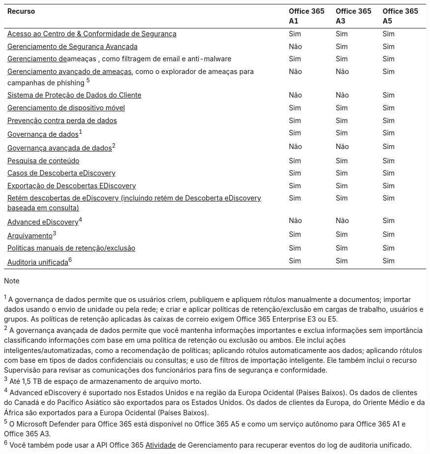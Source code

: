 | Recurso | Office 365 A1 | Office 365 A3 | Office 365 A5 |
|:-----|:-----|:-----|:-----|
|[Acesso ao Centro de &amp; Conformidade de Segurança](/office365/securitycompliance/go-to-the-securitycompliance-center) |Sim  |Sim  |Sim  |
|[Gerenciamento de Segurança Avançada](/cloud-app-security/what-is-cloud-app-security) |Não  |Sim  |Sim  |
|[Gerenciamento de](/office365/securitycompliance/protect-against-threats)ameaças , como filtragem de email e anti-malware  |Sim  |Sim  |Sim  |
|[Gerenciamento avançado de ameaças](/microsoft-365/security/office-365-security/office-365-ti), como o explorador de ameaças para campanhas de phishing <sup>5</sup> |Não  |Não  |Sim  |
|[Sistema de Proteção de Dados do Cliente](/office365/securitycompliance/customer-lockbox-requests) |Não  |Não  |Sim  |
|[Gerenciamento de dispositivo móvel](https://support.office.com/article/bc44-4eb1-af00-9db5430be3cd) |Sim  |Sim  |Sim  |
|[Prevenção contra perda de dados](/office365/securitycompliance/data-loss-prevention-policies) |Sim  |Sim  |Sim  |
|[Governança de dados](/office365/securitycompliance/retention-policies)<sup>1</sup> |Sim  |Sim  |Sim  |
|[Governança avançada de dados](/office365/securitycompliance/labels)<sup>2</sup> |Não  |Não  |Sim  |
|[Pesquisa de conteúdo](/office365/securitycompliance/search-for-content)|Sim  |Sim  |Sim  |
|[Casos de Descoberta eDiscovery](/office365/securitycompliance/ediscovery-cases) |Sim  |Sim  |Sim  |
|[Exportação de Descobertas EDiscovery](/office365/securitycompliance/ediscovery-cases#step-6-export-the-results-of-a-content-search-associated-with-a-case) |Sim  |Sim  |Sim  |
|[Retém descobertas de eDiscovery (incluindo retém de Descoberta eDiscovery baseada em consulta)](/office365/securitycompliance/ediscovery-cases#step-4-place-content-locations-on-hold)  |Sim  |Sim  |Sim  |
|[Advanced eDiscovery](/office365/securitycompliance/compliance20/overview-ediscovery-20)<sup>4</sup> |Não  |Não  |Sim  |
|[Arquivamento](/office365/securitycompliance/enable-archive-mailboxes)<sup>3</sup> |Sim  |Sim  |Sim  |
|[Políticas manuais de retenção/exclusão](/office365/securitycompliance/retention-policies)  |Sim  |Sim  |Sim  |
|[Auditoria unificada](/office365/securitycompliance/search-the-audit-log-in-security-and-compliance)<sup>6</sup> |Sim  |Sim  |Sim  |
   
> [!NOTE]
> <sup>1</sup> A governança de dados permite que os usuários criem, publiquem e apliquem rótulos manualmente a documentos; importar dados usando o envio de unidade ou pela rede; e criar e aplicar políticas de retenção/exclusão em cargas de trabalho, usuários e grupos. As políticas de retenção aplicadas às caixas de correio exigem Office 365 Enterprise E3 ou E5. <br/> 
<sup>2</sup> A governança avançada de dados permite que você mantenha informações importantes e exclua informações sem importância classificando informações com base em uma política de retenção ou exclusão ou ambos. Ele inclui ações inteligentes/automatizadas, como a recomendação de políticas; aplicando rótulos automaticamente aos dados; aplicando rótulos com base em tipos de dados confidenciais ou consultas; e uso de filtros de importação inteligente. Ele também inclui o recurso Supervisão para revisar as comunicações dos funcionários para fins de segurança e conformidade. <br/> 
<sup>3</sup> Até 1,5 TB de espaço de armazenamento de arquivo morto. <br/> 
<sup>4</sup> Advanced eDiscovery é suportado nos Estados Unidos e na região da Europa Ocidental (Países Baixos). Os dados de clientes do Canadá e do Pacífico Asiático são exportados para os Estados Unidos. Os dados de clientes da Europa, do Oriente Médio e da África são exportados para a Europa Ocidental (Países Baixos). <br/> 
<sup>5</sup> O Microsoft Defender para Office 365 está disponível no Office 365 A5 e como um serviço autônomo para Office 365 A1 e Office 365 A3.<br/>
<sup>6</sup> Você também pode usar a API Office 365 [Atividade](/office/office-365-management-api/office-365-management-activity-api-reference) de Gerenciamento para recuperar eventos do log de auditoria unificado. <br/>
  